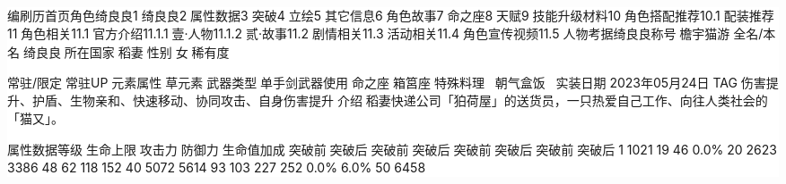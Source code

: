 编刷历首页角色绮良良1 绮良良2 属性数据3 突破4 立绘5 其它信息6 角色故事7 命之座8 天赋9 技能升级材料10 角色搭配推荐10.1 配装推荐11 角色相关11.1 官方介绍11.1.1 壹·人物11.1.2 贰·故事11.2 剧情相关11.3 活动相关11.4 角色宣传视频11.5 人物考据绮良良称号
檐宇猫游
全名/本名
绮良良
所在国家
稻妻
性别
女
稀有度

常驻/限定
常驻UP
元素属性
草元素
武器类型
单手剑武器使用
命之座
箱筥座
特殊料理
  朝气盒饭  
实装日期
2023年05月24日
TAG
伤害提升、护盾、生物亲和、快速移动、协同攻击、自身伤害提升
介绍
稻妻快递公司「狛荷屋」的送货员，一只热爱自己工作、向往人类社会的「猫又」。


属性数据等级
生命上限
攻击力
防御力
生命值加成
突破前
突破后
突破前
突破后
突破前
突破后
突破前
突破后
1
1021
19
46
0.0%
20
2623
3386
48
62
118
152
40
5072
5614
93
103
227
252
0.0%
6.0%
50
6458